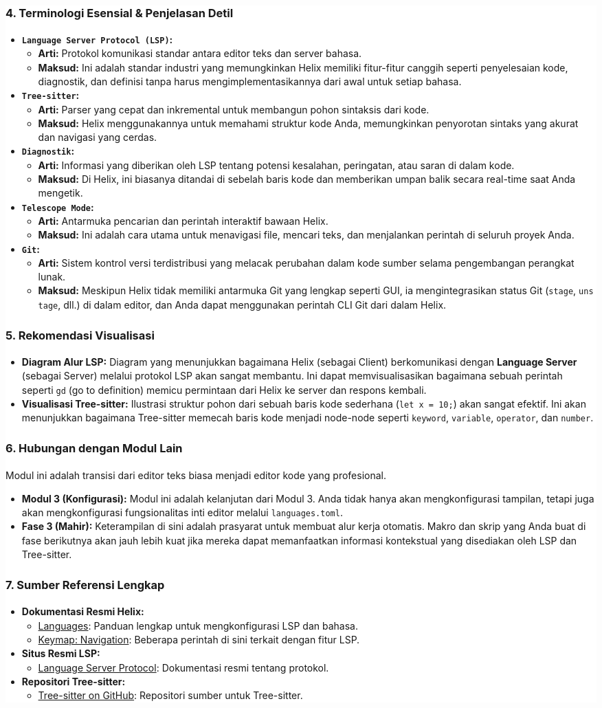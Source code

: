 ### **4. Terminologi Esensial & Penjelasan Detil**

  * **`Language Server Protocol (LSP)`:**
      * **Arti:** Protokol komunikasi standar antara editor teks dan server bahasa.
      * **Maksud:** Ini adalah standar industri yang memungkinkan Helix memiliki fitur-fitur canggih seperti penyelesaian kode, diagnostik, dan definisi tanpa harus mengimplementasikannya dari awal untuk setiap bahasa.
  * **`Tree-sitter`:**
      * **Arti:** Parser yang cepat dan inkremental untuk membangun pohon sintaksis dari kode.
      * **Maksud:** Helix menggunakannya untuk memahami struktur kode Anda, memungkinkan penyorotan sintaks yang akurat dan navigasi yang cerdas.
  * **`Diagnostik`:**
      * **Arti:** Informasi yang diberikan oleh LSP tentang potensi kesalahan, peringatan, atau saran di dalam kode.
      * **Maksud:** Di Helix, ini biasanya ditandai di sebelah baris kode dan memberikan umpan balik secara real-time saat Anda mengetik.
  * **`Telescope Mode`:**
      * **Arti:** Antarmuka pencarian dan perintah interaktif bawaan Helix.
      * **Maksud:** Ini adalah cara utama untuk menavigasi file, mencari teks, dan menjalankan perintah di seluruh proyek Anda.
  * **`Git`:**
      * **Arti:** Sistem kontrol versi terdistribusi yang melacak perubahan dalam kode sumber selama pengembangan perangkat lunak.
      * **Maksud:** Meskipun Helix tidak memiliki antarmuka Git yang lengkap seperti GUI, ia mengintegrasikan status Git (`stage`, `unstage`, dll.) di dalam editor, dan Anda dapat menggunakan perintah CLI Git dari dalam Helix.

### **5. Rekomendasi Visualisasi**

  * **Diagram Alur LSP:** Diagram yang menunjukkan bagaimana Helix (sebagai Client) berkomunikasi dengan **Language Server** (sebagai Server) melalui protokol LSP akan sangat membantu. Ini dapat memvisualisasikan bagaimana sebuah perintah seperti `gd` (go to definition) memicu permintaan dari Helix ke server dan respons kembali.
  * **Visualisasi Tree-sitter:** Ilustrasi struktur pohon dari sebuah baris kode sederhana (`let x = 10;`) akan sangat efektif. Ini akan menunjukkan bagaimana Tree-sitter memecah baris kode menjadi node-node seperti `keyword`, `variable`, `operator`, dan `number`.

### **6. Hubungan dengan Modul Lain**

Modul ini adalah transisi dari editor teks biasa menjadi editor kode yang profesional.

  * **Modul 3 (Konfigurasi):** Modul ini adalah kelanjutan dari Modul 3. Anda tidak hanya akan mengkonfigurasi tampilan, tetapi juga akan mengkonfigurasi fungsionalitas inti editor melalui `languages.toml`.
  * **Fase 3 (Mahir):** Keterampilan di sini adalah prasyarat untuk membuat alur kerja otomatis. Makro dan skrip yang Anda buat di fase berikutnya akan jauh lebih kuat jika mereka dapat memanfaatkan informasi kontekstual yang disediakan oleh LSP dan Tree-sitter.

### **7. Sumber Referensi Lengkap**

  * **Dokumentasi Resmi Helix:**
      * [Languages](https://docs.helix-editor.com/languages.html): Panduan lengkap untuk mengkonfigurasi LSP dan bahasa.
      * [Keymap: Navigation](https://www.google.com/search?q=https://docs.helix-editor.com/keymap.html%23navigation): Beberapa perintah di sini terkait dengan fitur LSP.
  * **Situs Resmi LSP:**
      * [Language Server Protocol](https://microsoft.github.io/language-server-protocol/): Dokumentasi resmi tentang protokol.
  * **Repositori Tree-sitter:**
      * [Tree-sitter on GitHub](https://github.com/tree-sitter/tree-sitter): Repositori sumber untuk Tree-sitter.
